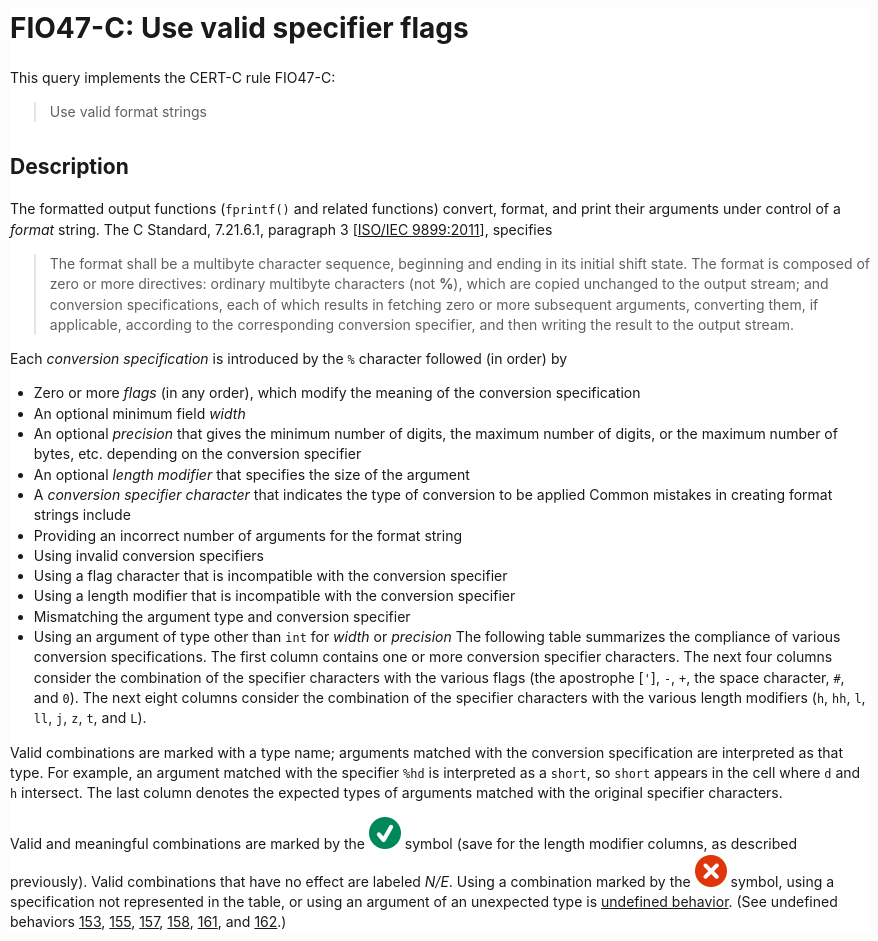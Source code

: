 # FIO47-C: Use valid specifier flags

This query implements the CERT-C rule FIO47-C:

> Use valid format strings


## Description

The formatted output functions (`fprintf()` and related functions) convert, format, and print their arguments under control of a *format* string. The C Standard, 7.21.6.1, paragraph 3 \[[ISO/IEC 9899:2011](https://wiki.sei.cmu.edu/confluence/display/c/AA.+Bibliography#AA.Bibliography-ISO%2FIEC9899-2011)\], specifies

> The format shall be a multibyte character sequence, beginning and ending in its initial shift state. The format is composed of zero or more directives: ordinary multibyte characters (not **%**), which are copied unchanged to the output stream; and conversion specifications, each of which results in fetching zero or more subsequent arguments, converting them, if applicable, according to the corresponding conversion specifier, and then writing the result to the output stream.


Each *conversion specification* is introduced by the `%` character followed (in order) by

* Zero or more *flags* (in any order), which modify the meaning of the conversion specification
* An optional minimum field *width*
* An optional *precision* that gives the minimum number of digits, the maximum number of digits, or the maximum number of bytes, etc. depending on the conversion specifier
* An optional *length modifier* that specifies the size of the argument
* A *conversion specifier character* that indicates the type of conversion to be applied
Common mistakes in creating format strings include
* Providing an incorrect number of arguments for the format string
* Using invalid conversion specifiers
* Using a flag character that is incompatible with the conversion specifier
* Using a length modifier that is incompatible with the conversion specifier
* Mismatching the argument type and conversion specifier
* Using an argument of type other than `int` for *width* or *precision*
The following table summarizes the compliance of various conversion specifications. The first column contains one or more conversion specifier characters. The next four columns consider the combination of the specifier characters with the various flags (the apostrophe \[`'`\], `-`, `+`, the space character, `#`, and `0`). The next eight columns consider the combination of the specifier characters with the various length modifiers (`h`, `hh`, `l`, `ll`, `j`, `z`, `t`, and `L`).

Valid combinations are marked with a type name; arguments matched with the conversion specification are interpreted as that type. For example, an argument matched with the specifier `%hd` is interpreted as a `short`, so `short` appears in the cell where `d` and `h` intersect. The last column denotes the expected types of arguments matched with the original specifier characters.

Valid and meaningful combinations are marked by the ![](check.svg) symbol (save for the length modifier columns, as described previously). Valid combinations that have no effect are labeled *N/E*. Using a combination marked by the ![](error.svg) symbol, using a specification not represented in the table, or using an argument of an unexpected type is [undefined behavior](https://wiki.sei.cmu.edu/confluence/display/c/BB.+Definitions#BB.Definitions-undefinedbehavior). (See undefined behaviors [153](https://wiki.sei.cmu.edu/confluence/display/c/CC.+Undefined+Behavior#CC.UndefinedBehavior-ub_153), [155](https://wiki.sei.cmu.edu/confluence/display/c/CC.+Undefined+Behavior#CC.UndefinedBehavior-ub_155), [157](https://wiki.sei.cmu.edu/confluence/display/c/CC.+Undefined+Behavior#CC.UndefinedBehavior-ub_157), [158](https://wiki.sei.cmu.edu/confluence/display/c/CC.+Undefined+Behavior#CC.UndefinedBehavior-ub_158), [161](https://wiki.sei.cmu.edu/confluence/display/c/CC.+Undefined+Behavior#CC.UndefinedBehavior-ub_161), and [162](https://wiki.sei.cmu.edu/confluence/display/c/CC.+Undefined+Behavior#CC.UndefinedBehavior-ub_162).)

